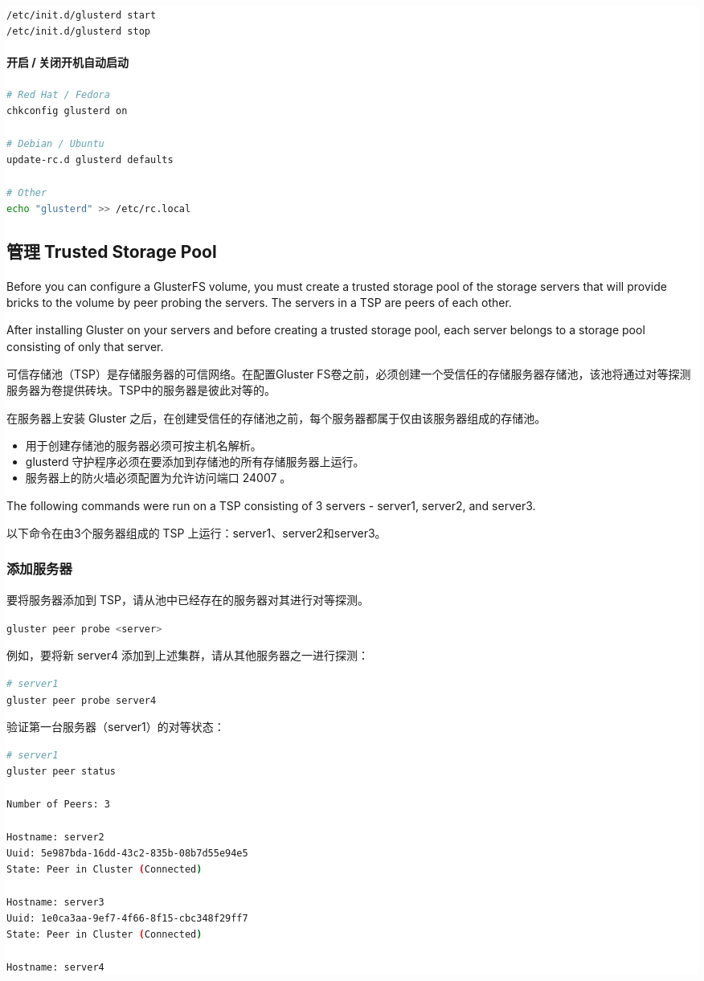 ```bash
/etc/init.d/glusterd start
/etc/init.d/glusterd stop
```

#### 开启 / 关闭开机自动启动

```bash
# Red Hat / Fedora
chkconfig glusterd on

# Debian / Ubuntu
update-rc.d glusterd defaults

# Other
echo "glusterd" >> /etc/rc.local
```

## 管理 Trusted Storage Pool

Before you can configure a GlusterFS volume, you must create a trusted storage pool of the storage servers that will provide bricks to the volume by peer probing the servers. The servers in a TSP are peers of each other.

After installing Gluster on your servers and before creating a trusted storage pool, each server belongs to a storage pool consisting of only that server.

可信存储池（TSP）是存储服务器的可信网络。在配置Gluster FS卷之前，必须创建一个受信任的存储服务器存储池，该池将通过对等探测服务器为卷提供砖块。TSP中的服务器是彼此对等的。

在服务器上安装 Gluster 之后，在创建受信任的存储池之前，每个服务器都属于仅由该服务器组成的存储池。

- 用于创建存储池的服务器必须可按主机名解析。
- glusterd 守护程序必须在要添加到存储池的所有存储服务器上运行。
- 服务器上的防火墙必须配置为允许访问端口 24007 。

The following commands were run on a TSP consisting of 3 servers - server1, server2, and server3.

以下命令在由3个服务器组成的 TSP 上运行：server1、server2和server3。

### 添加服务器

要将服务器添加到 TSP，请从池中已经存在的服务器对其进行对等探测。

```bash
gluster peer probe <server>
```

例如，要将新 server4 添加到上述集群，请从其他服务器之一进行探测：

```bash
# server1
gluster peer probe server4
```

验证第一台服务器（server1）的对等状态：

```bash
# server1
gluster peer status

Number of Peers: 3

Hostname: server2
Uuid: 5e987bda-16dd-43c2-835b-08b7d55e94e5
State: Peer in Cluster (Connected)

Hostname: server3
Uuid: 1e0ca3aa-9ef7-4f66-8f15-cbc348f29ff7
State: Peer in Cluster (Connected)

Hostname: server4
```